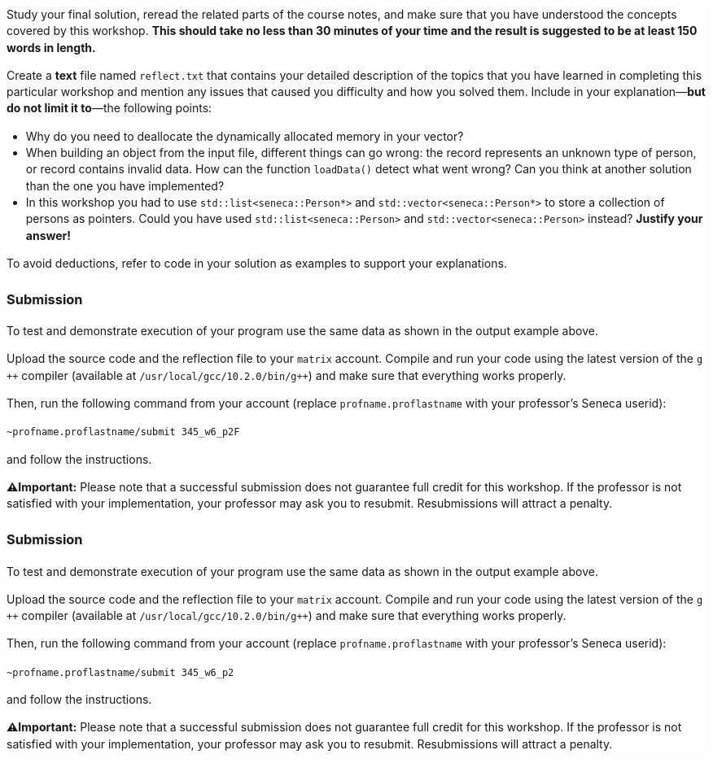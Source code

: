 Study your final solution, reread the related parts of the course notes, and make sure that you have understood the concepts covered by this workshop. **This should take no less than 30 minutes of your time and the result is suggested to be at least 150 words in length.**

Create a **text** file named `reflect.txt` that contains your detailed description of the topics that you have learned in completing this particular workshop and mention any issues that caused you difficulty and how you solved them. Include in your explanation—**but do not limit it to**—the following points:
- Why do you need to deallocate the dynamically allocated memory in your vector?
- When building an object from the input file, different things can go wrong: the record represents an unknown type of person, or record contains invalid data. How can the function `loadData()` detect what went wrong? Can you think at another solution than the one you have implemented?
- In this workshop you had to use `std::list<seneca::Person*>` and `std::vector<seneca::Person*>` to store a collection of persons as pointers. Could you have used `std::list<seneca::Person>` and `std::vector<seneca::Person>` instead? **Justify your answer!**

To avoid deductions, refer to code in your solution as examples to support your explanations.





### Submission

To test and demonstrate execution of your program use the same data as shown in the output example above.

Upload the source code and the reflection file to your `matrix` account. Compile and run your code using the latest version of the `g++` compiler (available at `/usr/local/gcc/10.2.0/bin/g++`) and make sure that everything works properly.

Then, run the following command from your account (replace `profname.proflastname` with your professor’s Seneca userid):
```bash
~profname.proflastname/submit 345_w6_p2F
```
and follow the instructions.

**:warning:Important:** Please note that a successful submission does not guarantee full credit for this workshop. If the professor is not satisfied with your implementation, your professor may ask you to resubmit. Resubmissions will attract a penalty.






### Submission

To test and demonstrate execution of your program use the same data as shown in the output example above.

Upload the source code and the reflection file to your `matrix` account. Compile and run your code using the latest version of the `g++` compiler (available at `/usr/local/gcc/10.2.0/bin/g++`) and make sure that everything works properly.

Then, run the following command from your account (replace `profname.proflastname` with your professor’s Seneca userid):
```bash
~profname.proflastname/submit 345_w6_p2
```
and follow the instructions.

**:warning:Important:** Please note that a successful submission does not guarantee full credit for this workshop. If the professor is not satisfied with your implementation, your professor may ask you to resubmit. Resubmissions will attract a penalty.